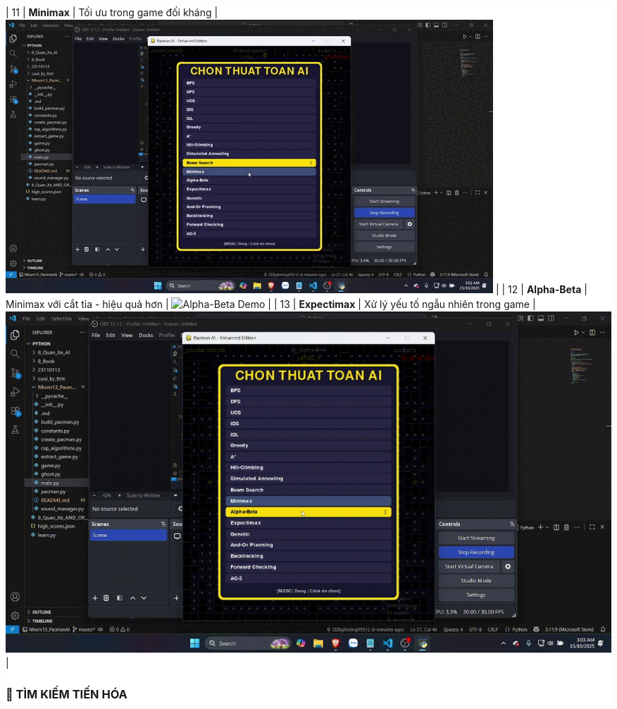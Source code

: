 | 11 | **Minimax** | Tối ưu trong game đối kháng | ![Minimax Demo](images/minimax.gif) |
| 12 | **Alpha-Beta** | Minimax với cắt tỉa - hiệu quả hơn | ![Alpha-Beta Demo](images/alpha.gif) |
| 13 | **Expectimax** | Xử lý yếu tố ngẫu nhiên trong game | ![Expectimax Demo](images/expectlmax.gif) |

### 🧬 TÌM KIẾM TIẾN HÓA
